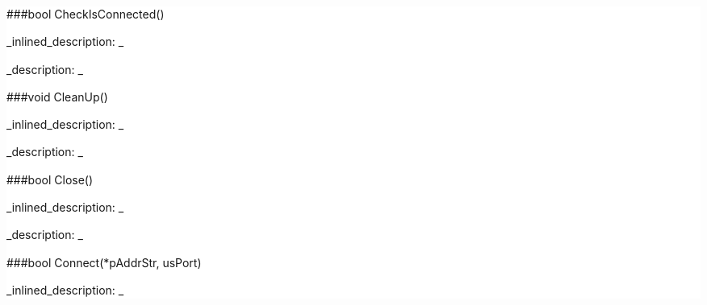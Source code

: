 







###bool CheckIsConnected()



_inlined_description: _







_description: _









###void CleanUp()



_inlined_description: _







_description: _









###bool Close()



_inlined_description: _







_description: _









###bool Connect(*pAddrStr, usPort)



_inlined_description: _



